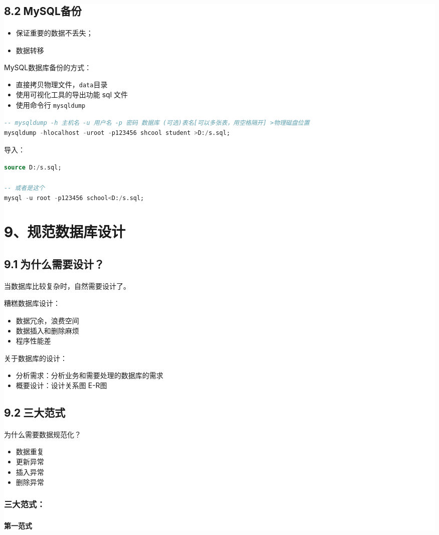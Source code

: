 ## 8.2 MySQL备份

- 保证重要的数据不丢失；

- 数据转移

MySQL数据库备份的方式：

- 直接拷贝物理文件，`data`目录
- 使用可视化工具的导出功能  sql 文件
- 使用命令行 `mysqldump`

```sql
-- mysqldump -h 主机名 -u 用户名 -p 密码 数据库 (可选)表名[可以多张表，用空格隔开] >物理磁盘位置
mysqldump -hlocalhost -uroot -p123456 shcool student >D:/s.sql;
```

导入：

```sql
source D:/s.sql;

-- 或者是这个
mysql -u root -p123456 school<D:/s.sql;	
```

# 9、规范数据库设计

## 9.1 为什么需要设计？

当数据库比较复杂时，自然需要设计了。

糟糕数据库设计：

- 数据冗余，浪费空间
- 数据插入和删除麻烦
- 程序性能差

关于数据库的设计：

- 分析需求：分析业务和需要处理的数据库的需求
- 概要设计：设计关系图 E-R图

## 9.2 三大范式

为什么需要数据规范化？

- 数据重复
- 更新异常
- 插入异常
- 删除异常

### 三大范式：

#### **第一范式**
